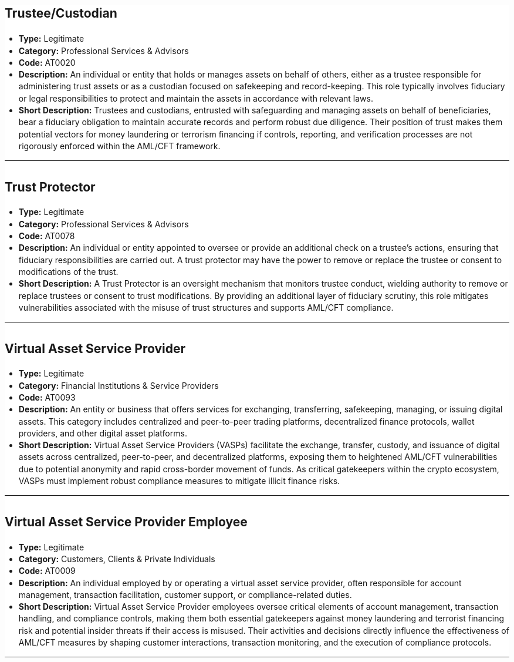 
## Trustee/Custodian
- **Type:** Legitimate
- **Category:** Professional Services & Advisors
- **Code:** AT0020
- **Description:** An individual or entity that holds or manages assets on behalf of others, either as a trustee responsible for administering trust assets or as a custodian focused on safekeeping and record-keeping. This role typically involves fiduciary or legal responsibilities to protect and maintain the assets in accordance with relevant laws.
- **Short Description:** Trustees and custodians, entrusted with safeguarding and managing assets on behalf of beneficiaries, bear a fiduciary obligation to maintain accurate records and perform robust due diligence. Their position of trust makes them potential vectors for money laundering or terrorism financing if controls, reporting, and verification processes are not rigorously enforced within the AML/CFT framework.

---

## Trust Protector
- **Type:** Legitimate
- **Category:** Professional Services & Advisors
- **Code:** AT0078
- **Description:** An individual or entity appointed to oversee or provide an additional check on a trustee’s actions, ensuring that fiduciary responsibilities are carried out. A trust protector may have the power to remove or replace the trustee or consent to modifications of the trust.
- **Short Description:** A Trust Protector is an oversight mechanism that monitors trustee conduct, wielding authority to remove or replace trustees or consent to trust modifications. By providing an additional layer of fiduciary scrutiny, this role mitigates vulnerabilities associated with the misuse of trust structures and supports AML/CFT compliance.

---

## Virtual Asset Service Provider
- **Type:** Legitimate
- **Category:** Financial Institutions & Service Providers
- **Code:** AT0093
- **Description:** An entity or business that offers services for exchanging, transferring, safekeeping, managing, or issuing digital assets. This category includes centralized and peer-to-peer trading platforms, decentralized finance protocols, wallet providers, and other digital asset platforms.
- **Short Description:** Virtual Asset Service Providers (VASPs) facilitate the exchange, transfer, custody, and issuance of digital assets across centralized, peer-to-peer, and decentralized platforms, exposing them to heightened AML/CFT vulnerabilities due to potential anonymity and rapid cross-border movement of funds. As critical gatekeepers within the crypto ecosystem, VASPs must implement robust compliance measures to mitigate illicit finance risks.

---

## Virtual Asset Service Provider Employee
- **Type:** Legitimate
- **Category:** Customers, Clients & Private Individuals
- **Code:** AT0009
- **Description:** An individual employed by or operating a virtual asset service provider, often responsible for account management, transaction facilitation, customer support, or compliance-related duties.
- **Short Description:** Virtual Asset Service Provider employees oversee critical elements of account management, transaction handling, and compliance controls, making them both essential gatekeepers against money laundering and terrorist financing risk and potential insider threats if their access is misused. Their activities and decisions directly influence the effectiveness of AML/CFT measures by shaping customer interactions, transaction monitoring, and the execution of compliance protocols.

---